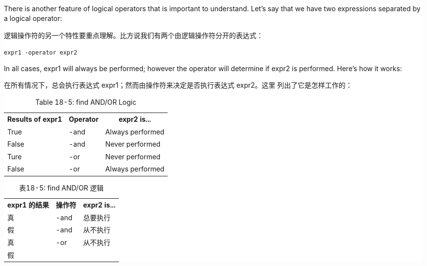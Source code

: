 There is another feature of logical operators that is important to understand. Let’s say
that we have two expressions separated by a logical operator:

逻辑操作符的另一个特性要重点理解。比方说我们有两个由逻辑操作符分开的表达式：

    expr1 -operator expr2

In all cases, expr1 will always be performed; however the operator will determine if
expr2 is performed. Here’s how it works:

在所有情况下，总会执行表达式 expr1；然而由操作符来决定是否执行表达式 expr2。这里
列出了它是怎样工作的：

<table class="multi">
<caption class="cap">Table 18-5: find AND/OR Logic</caption>
<tr>
<th class="title" width="%30">Results of expr1</th>
<th class="title" width="%30">Operator</th>
<th class="title">expr2 is...</th>
</tr>
<tr>
<td valign="top">True</td>
<td valign="top">-and</td>
<td valign="top">Always performed</td>
</tr>
<tr>
<td valign="top">False</td>
<td valign="top">-and</td>
<td valign="top">Never performed</td>
</tr>
<tr>
<td valign="top">Ture</td>
<td valign="top">-or</td>
<td valign="top">Never performed</td>
</tr>
<tr>
<td valign="top">False</td>
<td valign="top">-or</td>
<td valign="top">Always performed</td>
</tr>
</table>

<table class="multi">
<caption class="cap">表18-5: find AND/OR 逻辑</caption>
<tr>
<th class="title" width="%30">expr1 的结果</th>
<th class="title" width="%30">操作符</th>
<th class="title">expr2 is...</th>
</tr>
<tr>
<td valign="top">真</td>
<td valign="top">-and</td>
<td valign="top">总要执行</td>
</tr>
<tr>
<td valign="top">假</td>
<td valign="top">-and</td>
<td valign="top">从不执行</td>
</tr>
<tr>
<td valign="top">真</td>
<td valign="top">-or</td>
<td valign="top">从不执行</td>
</tr>
<tr>
<td valign="top">假</td>